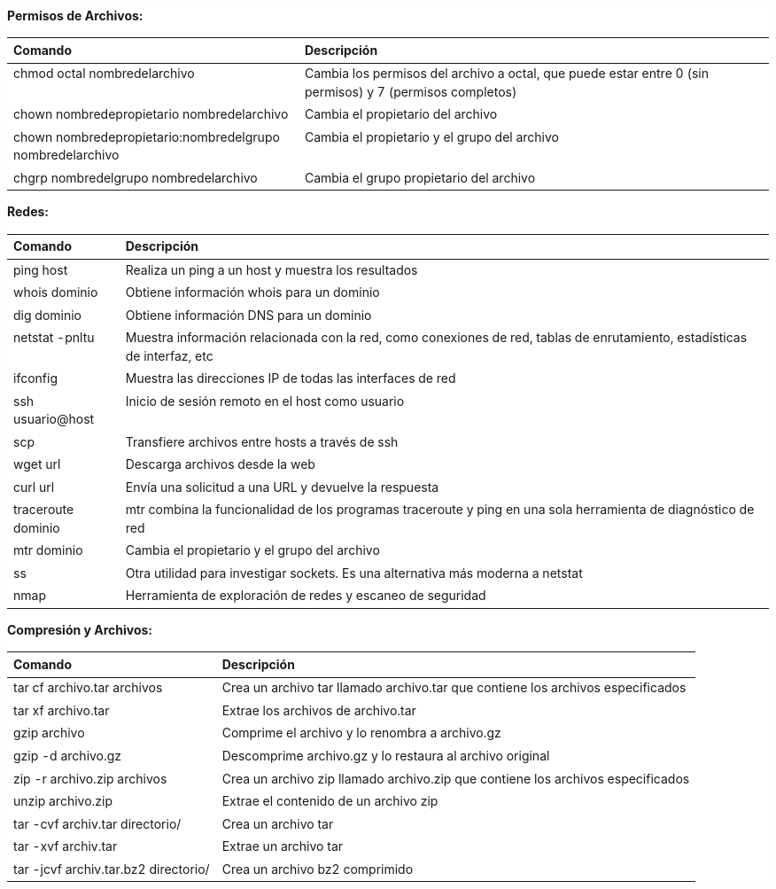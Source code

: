 

**Permisos de Archivos:**

| Comando                                                   | Descripción                                                                                              |   
|:----------------------------------------------------------|:---------------------------------------------------------------------------------------------------------|
| chmod octal nombredelarchivo                              | Cambia los permisos del archivo a octal, que puede estar entre 0 (sin permisos) y 7 (permisos completos) |
| chown nombredepropietario nombredelarchivo                | Cambia el propietario del archivo                                                                        |
| chown nombredepropietario:nombredelgrupo nombredelarchivo | Cambia el propietario y el grupo del archivo                                                             |
| chgrp nombredelgrupo nombredelarchivo                     |  Cambia el grupo propietario del archivo                                                                 |



**Redes:**

| Comando                                                   | Descripción                                                                                                               |   
|:----------------------------------------------------------|:--------------------------------------------------------------------------------------------------------------------------|
| ping host                                                 | Realiza un ping a un host y muestra los resultados                                                                        |
| whois dominio                                             | Obtiene información whois para un dominio                                                                                 |
| dig dominio                                               | Obtiene información DNS para un dominio                                                                                   |
| netstat -pnltu                                            | Muestra información relacionada con la red, como conexiones de red, tablas de enrutamiento, estadísticas de interfaz, etc |
| ifconfig                                                  | Muestra las direcciones IP de todas las interfaces de red                                                                 |
| ssh usuario@host                                          | Inicio de sesión remoto en el host como usuario                                                                           |
| scp                                                       | Transfiere archivos entre hosts a través de ssh                                                                           |
| wget url                                                  | Descarga archivos desde la web                                                                                            |
| curl url                                                  | Envía una solicitud a una URL y devuelve la respuesta                                                                     |
| traceroute dominio                                        | mtr combina la funcionalidad de los programas traceroute y ping en una sola herramienta de diagnóstico de red             |
| mtr dominio                                               | Cambia el propietario y el grupo del archivo                                                                              |
| ss                                                        |  Otra utilidad para investigar sockets. Es una alternativa más moderna a netstat                                          |
| nmap                                                      | Herramienta de exploración de redes y escaneo de seguridad                                                                |



**Compresión y Archivos:**

| Comando                                                   | Descripción                                                                                                               |   
|:----------------------------------------------------------|:--------------------------------------------------------------------------------------------------------------------------|
| tar cf archivo.tar archivos                               | Crea un archivo tar llamado archivo.tar que contiene los archivos especificados                                           |
| tar xf archivo.tar                                        | Extrae los archivos de archivo.tar                                                                                        |
| gzip archivo                                              | Comprime el archivo y lo renombra a archivo.gz                                                                            |
| gzip -d archivo.gz                                        | Descomprime archivo.gz y lo restaura al archivo original                                                                  |
| zip -r archivo.zip archivos                               | Crea un archivo zip llamado archivo.zip que contiene los archivos especificados                                           |
| unzip archivo.zip                                         | Extrae el contenido de un archivo zip                                                                                     |
| tar -cvf archiv.tar directorio/                           | Crea un archivo tar                                                                                                       |
| tar -xvf archiv.tar                                       | Extrae un archivo tar                                                                                                     |
| tar -jcvf archiv.tar.bz2 directorio/                      | Crea un archivo bz2 comprimido                                                                                            | 